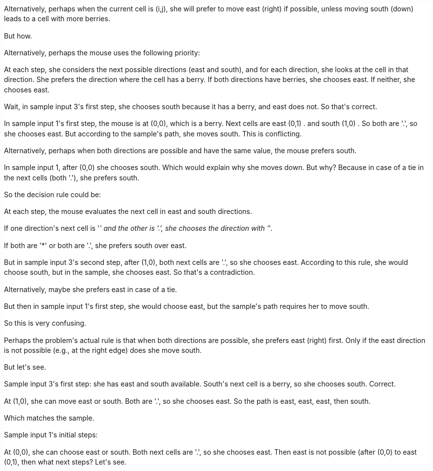 Alternatively, perhaps when the current cell is (i,j), she will prefer to move east (right) if possible, unless moving south (down) leads to a cell with more berries.

But how.

Alternatively, perhaps the mouse uses the following priority:

At each step, she considers the next possible directions (east and south), and for each direction, she looks at the cell in that direction. She prefers the direction where the cell has a berry. If both directions have berries, she chooses east. If neither, she chooses east.

Wait, in sample input 3's first step, she chooses south because it has a berry, and east does not. So that's correct.

In sample input 1's first step, the mouse is at (0,0), which is a berry. Next cells are east (0,1) . and south (1,0) . So both are '.', so she chooses east. But according to the sample's path, she moves south. This is conflicting.

Alternatively, perhaps when both directions are possible and have the same value, the mouse prefers south.

In sample input 1, after (0,0) she chooses south. Which would explain why she moves down. But why? Because in case of a tie in the next cells (both '.'), she prefers south.

So the decision rule could be:

At each step, the mouse evaluates the next cell in east and south directions.

If one direction's next cell is '*' and the other is '.', she chooses the direction with '*'.

If both are '*' or both are '.', she prefers south over east.

But in sample input 3's second step, after (1,0), both next cells are '.', so she chooses east. According to this rule, she would choose south, but in the sample, she chooses east. So that's a contradiction.

Alternatively, maybe she prefers east in case of a tie.

But then in sample input 1's first step, she would choose east, but the sample's path requires her to move south.

So this is very confusing.

Perhaps the problem's actual rule is that when both directions are possible, she prefers east (right) first. Only if the east direction is not possible (e.g., at the right edge) does she move south.

But let's see.

Sample input 3's first step: she has east and south available. South's next cell is a berry, so she chooses south. Correct.

At (1,0), she can move east or south. Both are '.', so she chooses east. So the path is east, east, east, then south.

Which matches the sample.

Sample input 1's initial steps:

At (0,0), she can choose east or south. Both next cells are '.', so she chooses east. Then east is not possible (after (0,0) to east (0,1), then what next steps? Let's see.
